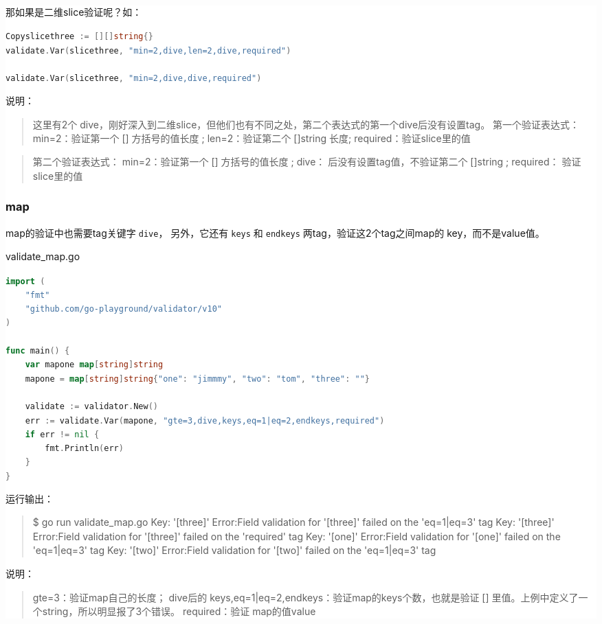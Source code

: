 那如果是二维slice验证呢？如：

```go
Copyslicethree := [][]string{}
validate.Var(slicethree, "min=2,dive,len=2,dive,required")

validate.Var(slicethree, "min=2,dive,dive,required")
```

说明：

> 这里有2个 dive，刚好深入到二维slice，但他们也有不同之处，第二个表达式的第一个dive后没有设置tag。
> 第一个验证表达式：
> min=2：验证第一个 [] 方括号的值长度 ;
> len=2：验证第二个 []string 长度;
> required：验证slice里的值

> 第二个验证表达式：
> min=2：验证第一个 [] 方括号的值长度 ;
> dive： 后没有设置tag值，不验证第二个 []string ;
> required： 验证slice里的值

### map

map的验证中也需要tag关键字 `dive`， 另外，它还有 `keys` 和 `endkeys` 两tag，验证这2个tag之间map的 key，而不是value值。

validate_map.go

```go
import (
	"fmt"
	"github.com/go-playground/validator/v10"
)

func main() {
	var mapone map[string]string
	mapone = map[string]string{"one": "jimmmy", "two": "tom", "three": ""}

	validate := validator.New()
	err := validate.Var(mapone, "gte=3,dive,keys,eq=1|eq=2,endkeys,required")
	if err != nil {
		fmt.Println(err)
	}
}
```

运行输出：

> $ go run validate_map.go
> Key: '[three]' Error:Field validation for '[three]' failed on the 'eq=1|eq=3' tag
> Key: '[three]' Error:Field validation for '[three]' failed on the 'required' tag
> Key: '[one]' Error:Field validation for '[one]' failed on the 'eq=1|eq=3' tag
> Key: '[two]' Error:Field validation for '[two]' failed on the 'eq=1|eq=3' tag

说明：

> gte=3：验证map自己的长度；
> dive后的 keys,eq=1|eq=2,endkeys：验证map的keys个数，也就是验证 [] 里值。上例中定义了一个string，所以明显报了3个错误。
> required：验证 map的值value
